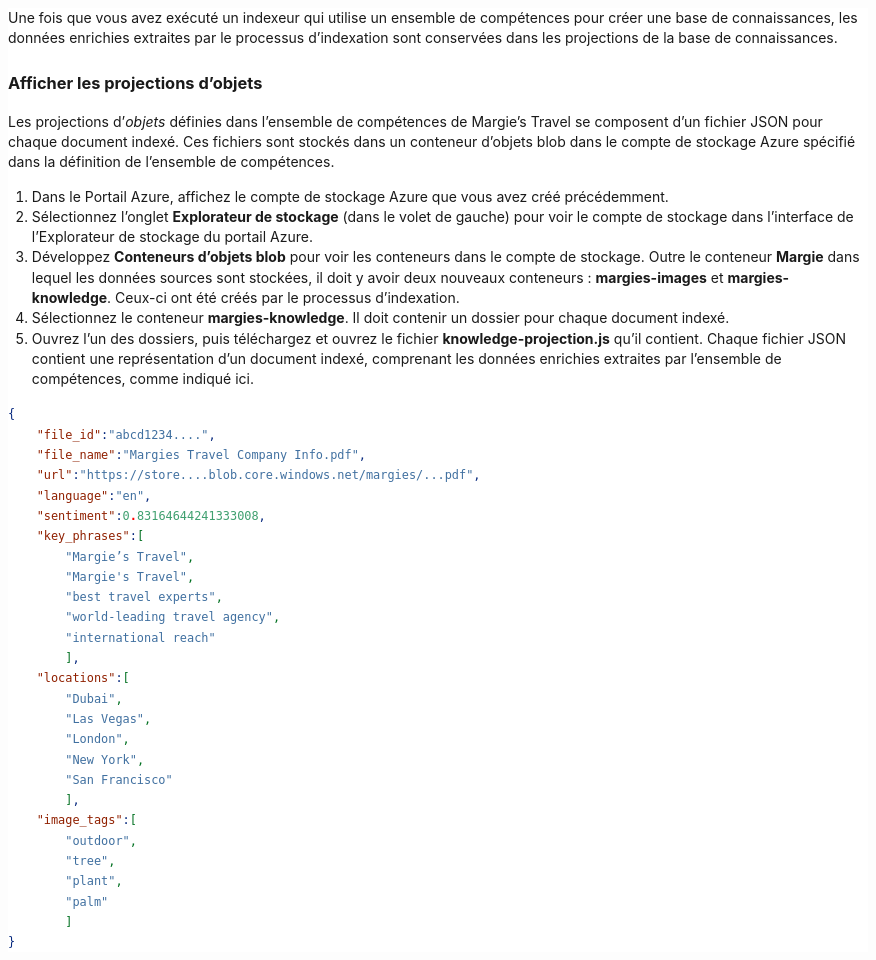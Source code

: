 Une fois que vous avez exécuté un indexeur qui utilise un ensemble de compétences pour créer une base de connaissances, les données enrichies extraites par le processus d’indexation sont conservées dans les projections de la base de connaissances.

### Afficher les projections d’objets

Les projections d’*objets* définies dans l’ensemble de compétences de Margie’s Travel se composent d’un fichier JSON pour chaque document indexé. Ces fichiers sont stockés dans un conteneur d’objets blob dans le compte de stockage Azure spécifié dans la définition de l’ensemble de compétences.

1. Dans le Portail Azure, affichez le compte de stockage Azure que vous avez créé précédemment.
2. Sélectionnez l’onglet **Explorateur de stockage** (dans le volet de gauche) pour voir le compte de stockage dans l’interface de l’Explorateur de stockage du portail Azure.
3. Développez **Conteneurs d’objets blob** pour voir les conteneurs dans le compte de stockage. Outre le conteneur **Margie** dans lequel les données sources sont stockées, il doit y avoir deux nouveaux conteneurs : **margies-images** et **margies-knowledge**. Ceux-ci ont été créés par le processus d’indexation.
4. Sélectionnez le conteneur **margies-knowledge**. Il doit contenir un dossier pour chaque document indexé.
5. Ouvrez l’un des dossiers, puis téléchargez et ouvrez le fichier **knowledge-projection.js** qu’il contient. Chaque fichier JSON contient une représentation d’un document indexé, comprenant les données enrichies extraites par l’ensemble de compétences, comme indiqué ici.

```json
{
    "file_id":"abcd1234....",
    "file_name":"Margies Travel Company Info.pdf",
    "url":"https://store....blob.core.windows.net/margies/...pdf",
    "language":"en",
    "sentiment":0.83164644241333008,
    "key_phrases":[
        "Margie’s Travel",
        "Margie's Travel",
        "best travel experts",
        "world-leading travel agency",
        "international reach"
        ],
    "locations":[
        "Dubai",
        "Las Vegas",
        "London",
        "New York",
        "San Francisco"
        ],
    "image_tags":[
        "outdoor",
        "tree",
        "plant",
        "palm"
        ]
}
```
